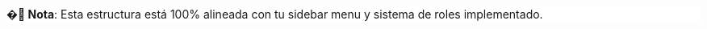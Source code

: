 
**�📝 Nota**: Esta estructura está 100% alineada con tu sidebar menu y sistema de roles implementado.

````
